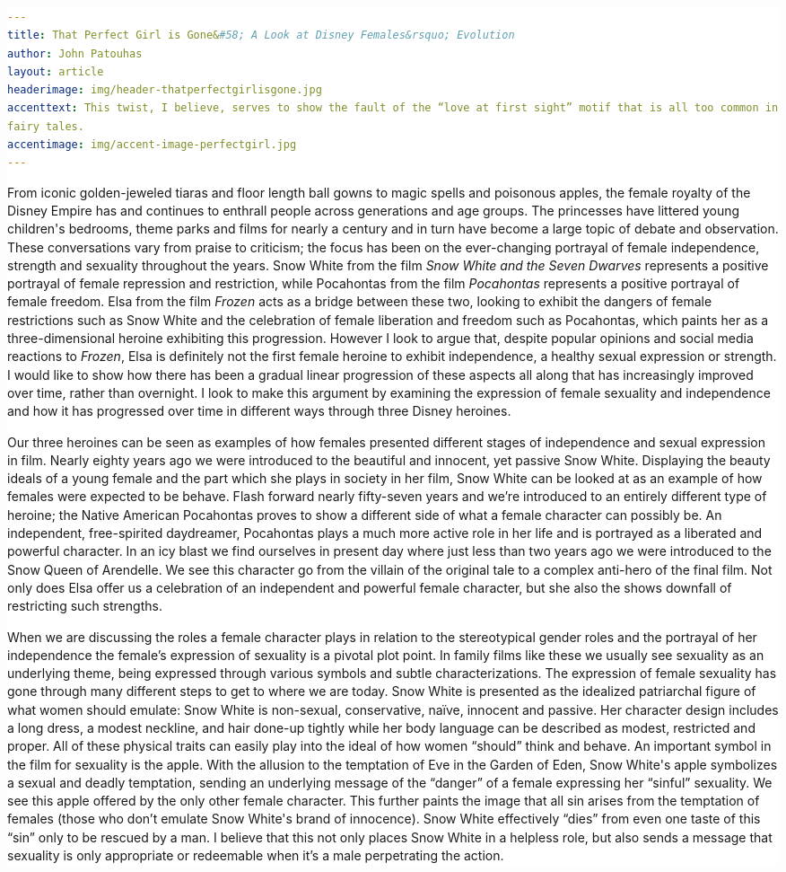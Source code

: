 ```yaml
---
title: That Perfect Girl is Gone&#58; A Look at Disney Females&rsquo; Evolution
author: John Patouhas
layout: article
headerimage: img/header-thatperfectgirlisgone.jpg
accenttext: This twist, I believe, serves to show the fault of the “love at first sight” motif that is all too common in fairy tales.
accentimage: img/accent-image-perfectgirl.jpg
---
```

From iconic golden-jeweled tiaras and floor length ball gowns to magic spells and poisonous apples, the female royalty of the Disney Empire has and continues to enthrall people across generations and age groups. The princesses have littered young children's bedrooms, theme parks and films for nearly a century and in turn have become a large topic of debate and observation. These conversations vary from praise to criticism; the focus has been on the ever-changing portrayal of female independence, strength and sexuality throughout the years. Snow White from the film *Snow White and the Seven Dwarves* represents a positive portrayal of female repression and restriction, while Pocahontas from the film *Pocahontas* represents a positive portrayal of female freedom. Elsa from the film *Frozen* acts as a bridge between these two, looking to exhibit the dangers of female restrictions such as Snow White and the celebration of female liberation and freedom such as Pocahontas, which paints her as a three-dimensional heroine exhibiting this progression. However I look to argue that, despite popular opinions and social media reactions to *Frozen*, Elsa is definitely not the first female heroine to exhibit independence, a healthy sexual expression or strength. I would like to show how there has been a gradual linear progression of these aspects all along that has increasingly improved over time, rather than overnight. I look to make this argument by examining the expression of female sexuality and independence and how it has progressed over time in different ways through three Disney heroines.

Our three heroines can be seen as examples of how females presented different stages of independence and sexual expression in film. Nearly eighty years ago we were introduced to the beautiful and innocent, yet passive Snow White. Displaying the beauty ideals of a young female and the part which she plays in society in her film, Snow White can be looked at as an example of how females were expected to be behave. Flash forward nearly fifty-seven years and we’re introduced to an entirely different type of heroine; the Native American Pocahontas proves to show a different side of what a female character can possibly be. An independent, free-spirited daydreamer, Pocahontas plays a much more active role in her life and is portrayed as a liberated and powerful character. In an icy blast we find ourselves in present day where just less than two years ago we were introduced to the Snow Queen of Arendelle. We see this character go from the villain of the original tale to a complex anti-hero of the final film. Not only does Elsa offer us a celebration of an independent and powerful female character, but she also the shows downfall of restricting such strengths.

When we are discussing the roles a female character plays in relation to the stereotypical gender roles and the portrayal of her independence the female’s expression of sexuality is a pivotal plot point. In family films like these we usually see sexuality as an underlying theme, being expressed through various symbols and subtle characterizations. The expression of female sexuality has gone through many different steps to get to where we are today. Snow White is presented as the idealized patriarchal figure of what women should emulate: Snow White is non-sexual, conservative, naïve, innocent and passive. Her character design includes a long dress, a modest neckline, and hair done-up tightly while her body language can be described as modest, restricted and proper. All of these physical traits can easily play into the ideal of how women “should” think and behave. An important symbol in the film for sexuality is the apple. With the allusion to the temptation of Eve in the Garden of Eden, Snow White's apple symbolizes a sexual and deadly temptation, sending an underlying message of the “danger” of a female expressing her “sinful” sexuality. We see this apple offered by the only other female character. This further paints the image that all sin arises from the temptation of females (those who don’t emulate Snow White's brand of innocence). Snow White effectively “dies” from even one taste of this “sin” only to be rescued by a man. I believe that this not only places Snow White in a helpless role, but also sends a message that sexuality is only appropriate or redeemable when it’s a male perpetrating the action.
